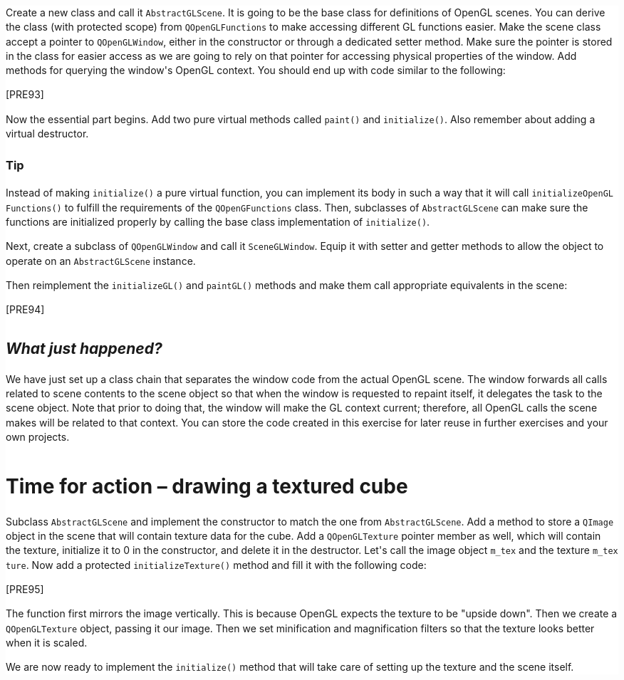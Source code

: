 Create a new class and call it `AbstractGLScene`. It is going to be the base class for definitions of OpenGL scenes. You can derive the class (with protected scope) from `QOpenGLFunctions` to make accessing different GL functions easier. Make the scene class accept a pointer to `QOpenGLWindow`, either in the constructor or through a dedicated setter method. Make sure the pointer is stored in the class for easier access as we are going to rely on that pointer for accessing physical properties of the window. Add methods for querying the window's OpenGL context. You should end up with code similar to the following:

[PRE93]

Now the essential part begins. Add two pure virtual methods called `paint()` and `initialize()`. Also remember about adding a virtual destructor.

### Tip

Instead of making `initialize()` a pure virtual function, you can implement its body in such a way that it will call `initializeOpenGLFunctions()` to fulfill the requirements of the `QOpenGFunctions` class. Then, subclasses of `AbstractGLScene` can make sure the functions are initialized properly by calling the base class implementation of `initialize()`.

Next, create a subclass of `QOpenGLWindow` and call it `SceneGLWindow`. Equip it with setter and getter methods to allow the object to operate on an `AbstractGLScene` instance.

Then reimplement the `initializeGL()` and `paintGL()` methods and make them call appropriate equivalents in the scene:

[PRE94]

## *What just happened?*

We have just set up a class chain that separates the window code from the actual OpenGL scene. The window forwards all calls related to scene contents to the scene object so that when the window is requested to repaint itself, it delegates the task to the scene object. Note that prior to doing that, the window will make the GL context current; therefore, all OpenGL calls the scene makes will be related to that context. You can store the code created in this exercise for later reuse in further exercises and your own projects.

# Time for action – drawing a textured cube

Subclass `AbstractGLScene` and implement the constructor to match the one from `AbstractGLScene`. Add a method to store a `QImage` object in the scene that will contain texture data for the cube. Add a `QOpenGLTexture` pointer member as well, which will contain the texture, initialize it to 0 in the constructor, and delete it in the destructor. Let's call the image object `m_tex` and the texture `m_texture`. Now add a protected `initializeTexture()` method and fill it with the following code:

[PRE95]

The function first mirrors the image vertically. This is because OpenGL expects the texture to be "upside down". Then we create a `QOpenGLTexture` object, passing it our image. Then we set minification and magnification filters so that the texture looks better when it is scaled.

We are now ready to implement the `initialize()` method that will take care of setting up the texture and the scene itself.
